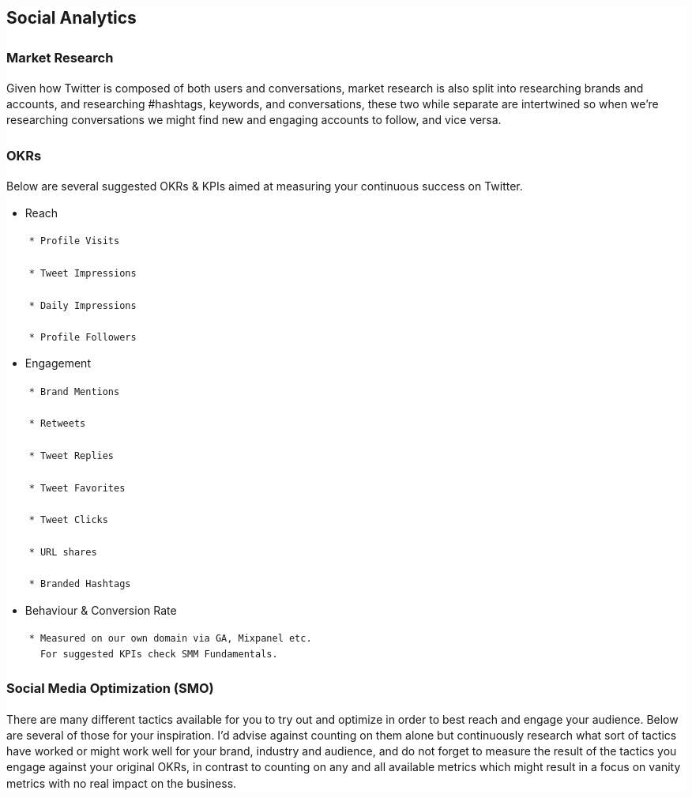 ## Social Analytics

### Market Research

Given how Twitter is composed of both users and conversations, market research is also split into researching brands and accounts, and researching #hashtags, keywords, and conversations, these two while separate are intertwined so when we’re researching conversations we might find new and engaging accounts to follow, and vice versa.

### OKRs

Below are several suggested OKRs & KPIs aimed at measuring your continuous success on Twitter.

* Reach

```
    * Profile Visits

    * Tweet Impressions

    * Daily Impressions

    * Profile Followers
```

* Engagement

```
    * Brand Mentions

    * Retweets

    * Tweet Replies

    * Tweet Favorites

    * Tweet Clicks

    * URL shares

    * Branded Hashtags
```

* Behaviour & Conversion Rate

```
    * Measured on our own domain via GA, Mixpanel etc.
      For suggested KPIs check SMM Fundamentals.
```

### Social Media Optimization (SMO)

There are many different tactics available for you to try out and optimize in order to best reach and engage your audience. Below are several of those for your inspiration. I’d advise against counting on them alone but continuously research what sort of tactics have worked or might work well for your brand, industry and audience, and do not forget to measure the result of the tactics you engage against your original OKRs, in contrast to counting on any and all available metrics which might result in a focus on vanity metrics with no real impact on the business.
